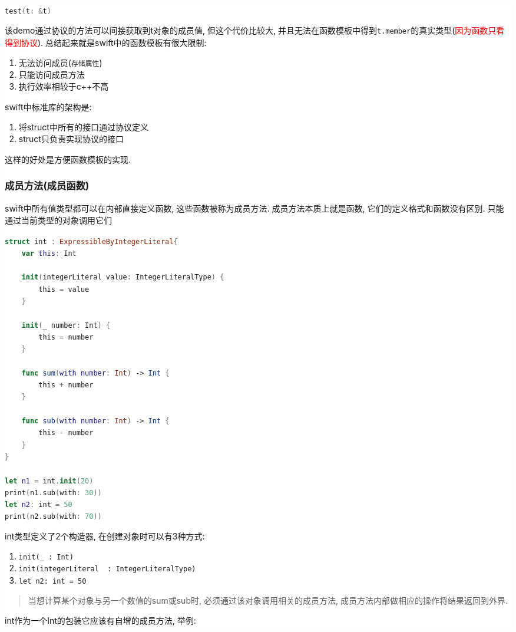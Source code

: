 ```swift
test(t: &t) 
```

该demo通过协议的方法可以间接获取到t对象的成员值, 但这个代价比较大, 并且无法在函数模板中得到`t.member`的真实类型(<font color = red>因为函数只看得到协议</font>). 总结起来就是swift中的函数模板有很大限制:
1. 无法访问成员(`存储属性`)
2. 只能访问成员方法
3. 执行效率相较于c++不高

swift中标准库的架构是:
1. 将struct中所有的接口通过协议定义
2. struct只负责实现协议的接口

这样的好处是方便函数模板的实现.


### 成员方法(成员函数)
swift中所有值类型都可以在内部直接定义函数, 这些函数被称为成员方法. 成员方法本质上就是函数, 它们的定义格式和函数没有区别. 只能通过当前类型的对象调用它们 
```swift
struct int : ExpressibleByIntegerLiteral{
    var this: Int

    init(integerLiteral value: IntegerLiteralType) {
        this = value
    }

    init(_ number: Int) {
        this = number
    }

    func sum(with number: Int) -> Int {
        this + number
    }

    func sub(with number: Int) -> Int {
        this - number
    }
}

let n1 = int.init(20)           
print(n1.sub(with: 30))
let n2: int = 50
print(n2.sub(with: 70))
```

int类型定义了2个构造器, 在创建对象时可以有3种方式:
1. `init(_ : Int)`
2. `init(integerLiteral  : IntegerLiteralType)`
3. `let n2: int = 50`

> 当想计算某个对象与另一个数值的sum或sub时, 必须通过该对象调用相关的成员方法, 成员方法内部做相应的操作将结果返回到外界. 

int作为一个Int的包装它应该有自增的成员方法, 举例:
